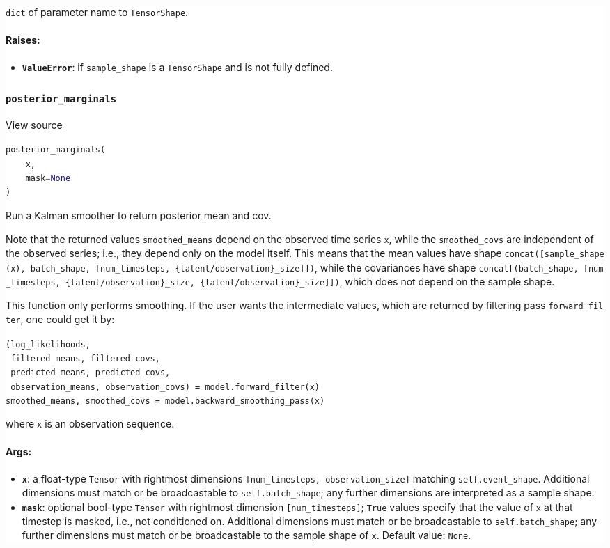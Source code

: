 `dict` of parameter name to `TensorShape`.



#### Raises:


* <b>`ValueError`</b>: if `sample_shape` is a `TensorShape` and is not fully defined.

<h3 id="posterior_marginals"><code>posterior_marginals</code></h3>

<a target="_blank" href="https://github.com/tensorflow/probability/blob/master/tensorflow_probability/python/distributions/linear_gaussian_ssm.py">View source</a>

``` python
posterior_marginals(
    x,
    mask=None
)
```

Run a Kalman smoother to return posterior mean and cov.

Note that the returned values `smoothed_means` depend on the observed
time series `x`, while the `smoothed_covs` are independent
of the observed series; i.e., they depend only on the model itself.
This means that the mean values have shape `concat([sample_shape(x),
batch_shape, [num_timesteps, {latent/observation}_size]])`,
while the covariances have shape `concat[(batch_shape, [num_timesteps,
{latent/observation}_size, {latent/observation}_size]])`, which
does not depend on the sample shape.

This function only performs smoothing. If the user wants the
intermediate values, which are returned by filtering pass `forward_filter`,
one could get it by:
```
(log_likelihoods,
 filtered_means, filtered_covs,
 predicted_means, predicted_covs,
 observation_means, observation_covs) = model.forward_filter(x)
smoothed_means, smoothed_covs = model.backward_smoothing_pass(x)
```
where `x` is an observation sequence.

#### Args:


* <b>`x`</b>: a float-type `Tensor` with rightmost dimensions
  `[num_timesteps, observation_size]` matching
  `self.event_shape`. Additional dimensions must match or be
  broadcastable to `self.batch_shape`; any further dimensions
  are interpreted as a sample shape.
* <b>`mask`</b>: optional bool-type `Tensor` with rightmost dimension
  `[num_timesteps]`; `True` values specify that the value of `x`
  at that timestep is masked, i.e., not conditioned on. Additional
  dimensions must match or be broadcastable to `self.batch_shape`; any
  further dimensions must match or be broadcastable to the sample
  shape of `x`.
  Default value: `None`.
